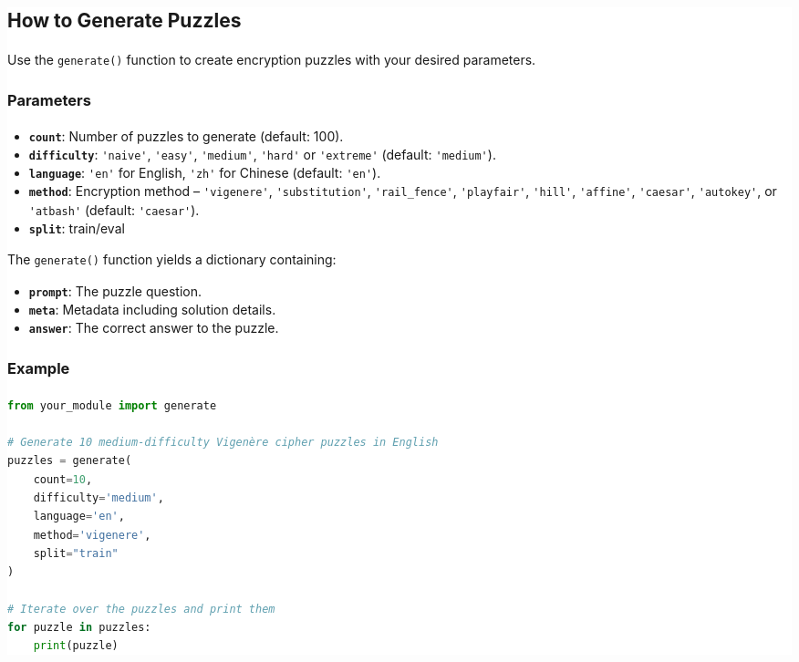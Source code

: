 
## How to Generate Puzzles

Use the `generate()` function to create encryption puzzles with your desired parameters.

### Parameters

- **`count`**: Number of puzzles to generate (default: 100).
- **`difficulty`**: `'naive'`, `'easy'`, `'medium'`, `'hard'` or `'extreme'` (default: `'medium'`).
- **`language`**: `'en'` for English, `'zh'` for Chinese (default: `'en'`).
- **`method`**: Encryption method – `'vigenere'`, `'substitution'`, `'rail_fence'`, `'playfair'`, `'hill'`, `'affine'`, `'caesar'`, `'autokey'`, or `'atbash'` (default: `'caesar'`).
- **`split`**: train/eval

The `generate()` function yields a dictionary containing:

- **`prompt`**: The puzzle question.
- **`meta`**: Metadata including solution details.
- **`answer`**: The correct answer to the puzzle.

### Example

```python
from your_module import generate

# Generate 10 medium-difficulty Vigenère cipher puzzles in English
puzzles = generate(
    count=10, 
    difficulty='medium', 
    language='en', 
    method='vigenere',
    split="train"
)

# Iterate over the puzzles and print them
for puzzle in puzzles:
    print(puzzle)

